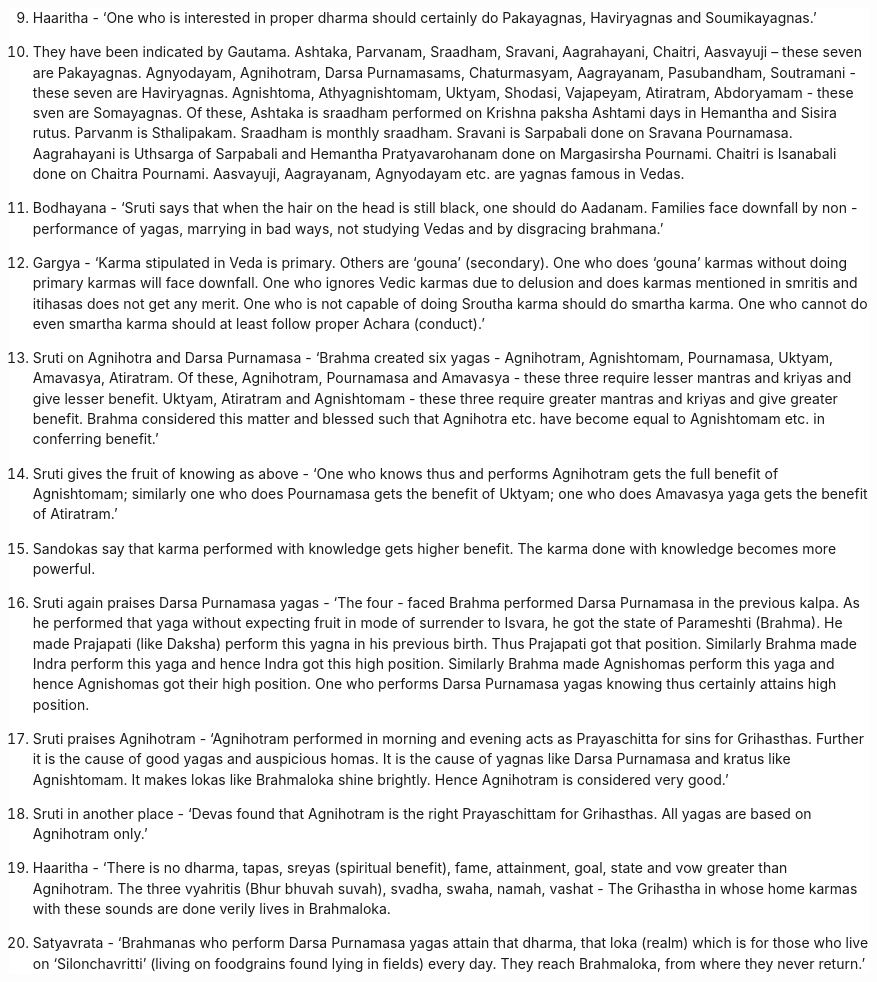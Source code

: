 9. Haaritha - ‘One who is interested in proper dharma should certainly do Pakayagnas, Haviryagnas and Soumikayagnas.’

10. They have been indicated by Gautama. Ashtaka, Parvanam, Sraadham, Sravani, Aagrahayani, Chaitri, Aasvayuji – these seven are Pakayagnas. Agnyodayam, Agnihotram, Darsa Purnamasams, Chaturmasyam, Aagrayanam, Pasubandham, Soutramani - these seven are Haviryagnas. Agnishtoma, Athyagnishtomam, Uktyam, Shodasi, Vajapeyam, Atiratram, Abdoryamam - these sven are Somayagnas. Of these, Ashtaka is sraadham performed on Krishna paksha Ashtami days in Hemantha and Sisira rutus. Parvanm is Sthalipakam. Sraadham is monthly sraadham. Sravani is Sarpabali done on Sravana Pournamasa. Aagrahayani is Uthsarga of Sarpabali and Hemantha Pratyavarohanam done on Margasirsha Pournami. Chaitri is Isanabali done on Chaitra Pournami. Aasvayuji, Aagrayanam, Agnyodayam etc. are yagnas famous in Vedas.

11. Bodhayana - ‘Sruti says that when the hair on the head is still black, one should do Aadanam. Families face downfall by non - performance of yagas, marrying in bad ways, not studying Vedas and by disgracing brahmana.’

12. Gargya - ‘Karma stipulated in Veda is primary. Others are ‘gouna’ (secondary). One who does ‘gouna’ karmas without doing primary karmas will face downfall. One who ignores Vedic karmas due to delusion and does karmas mentioned in smritis and itihasas does not get any merit. One who is not capable of doing Sroutha karma should do smartha karma. One who cannot do even smartha karma should at least follow proper Achara (conduct).’

13. Sruti on Agnihotra and Darsa Purnamasa - ‘Brahma created six yagas - Agnihotram, Agnishtomam, Pournamasa, Uktyam, Amavasya, Atiratram. Of these, Agnihotram, Pournamasa and Amavasya - these three require lesser mantras and kriyas and give lesser benefit. Uktyam, Atiratram and Agnishtomam - these three require greater mantras and kriyas and give greater benefit. Brahma considered this matter and blessed such that Agnihotra etc. have become equal to Agnishtomam etc. in conferring benefit.’

14. Sruti gives the fruit of knowing as above - ‘One who knows thus and performs Agnihotram gets the full benefit of Agnishtomam; similarly one who does Pournamasa gets the benefit of Uktyam; one who does Amavasya yaga gets the benefit of Atiratram.’

15. Sandokas say that karma performed with knowledge gets higher benefit. The karma done with knowledge becomes more powerful.

16. Sruti again praises Darsa Purnamasa yagas - ‘The four - faced Brahma performed Darsa Purnamasa in the previous kalpa. As he performed that yaga without expecting fruit in mode of surrender to Isvara, he got the state of Parameshti (Brahma). He made Prajapati (like Daksha) perform this yagna in his previous birth. Thus Prajapati got that position. Similarly Brahma made Indra perform this yaga and hence Indra got this high position. Similarly Brahma made Agnishomas perform this yaga and hence Agnishomas got their high position. One who performs Darsa Purnamasa yagas knowing thus certainly attains high position.

17. Sruti praises Agnihotram - ‘Agnihotram performed in morning and evening acts as Prayaschitta for sins for Grihasthas. Further it is the cause of good yagas and auspicious homas. It is the cause of yagnas like Darsa Purnamasa and kratus like Agnishtomam. It makes lokas like Brahmaloka shine brightly. Hence Agnihotram is considered very good.’

18. Sruti in another place - ‘Devas found that Agnihotram is the right Prayaschittam for Grihasthas. All yagas are based on Agnihotram only.’

19. Haaritha - ‘There is no dharma, tapas, sreyas (spiritual benefit), fame, attainment, goal, state and vow greater than Agnihotram. The three vyahritis (Bhur bhuvah suvah), svadha, swaha, namah, vashat - The Grihastha in whose home karmas with these sounds are done verily lives in Brahmaloka.

20. Satyavrata - ‘Brahmanas who perform Darsa Purnamasa yagas attain that dharma, that loka (realm) which is for those who live on ‘Silonchavritti’ (living on foodgrains found lying in fields) every day. They reach Brahmaloka, from where they never return.’

